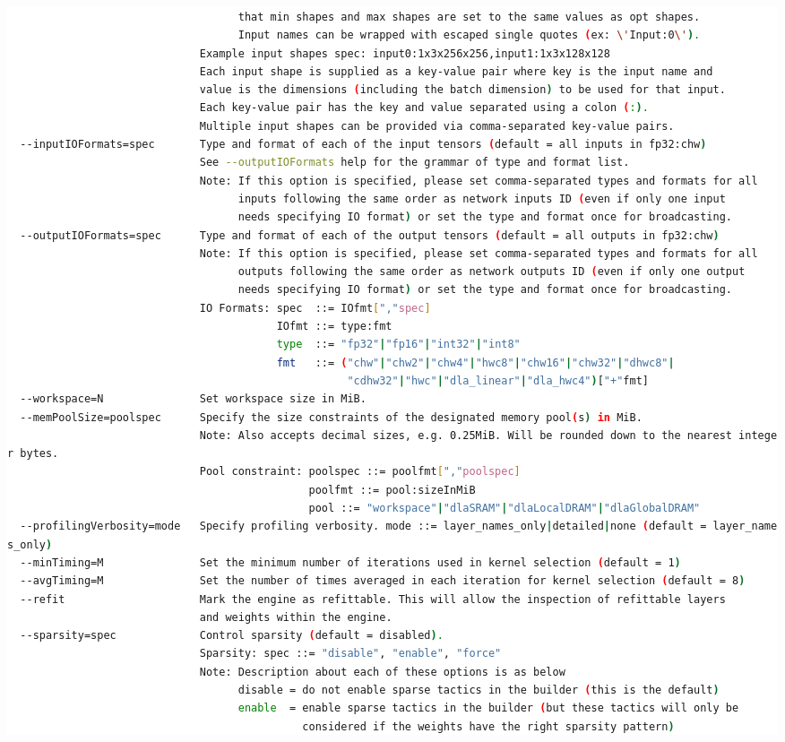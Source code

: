 ```sh
                                    that min shapes and max shapes are set to the same values as opt shapes.
                                    Input names can be wrapped with escaped single quotes (ex: \'Input:0\').
                              Example input shapes spec: input0:1x3x256x256,input1:1x3x128x128
                              Each input shape is supplied as a key-value pair where key is the input name and
                              value is the dimensions (including the batch dimension) to be used for that input.
                              Each key-value pair has the key and value separated using a colon (:).
                              Multiple input shapes can be provided via comma-separated key-value pairs.
  --inputIOFormats=spec       Type and format of each of the input tensors (default = all inputs in fp32:chw)
                              See --outputIOFormats help for the grammar of type and format list.
                              Note: If this option is specified, please set comma-separated types and formats for all
                                    inputs following the same order as network inputs ID (even if only one input
                                    needs specifying IO format) or set the type and format once for broadcasting.
  --outputIOFormats=spec      Type and format of each of the output tensors (default = all outputs in fp32:chw)
                              Note: If this option is specified, please set comma-separated types and formats for all
                                    outputs following the same order as network outputs ID (even if only one output
                                    needs specifying IO format) or set the type and format once for broadcasting.
                              IO Formats: spec  ::= IOfmt[","spec]
                                          IOfmt ::= type:fmt
                                          type  ::= "fp32"|"fp16"|"int32"|"int8"
                                          fmt   ::= ("chw"|"chw2"|"chw4"|"hwc8"|"chw16"|"chw32"|"dhwc8"|
                                                     "cdhw32"|"hwc"|"dla_linear"|"dla_hwc4")["+"fmt]
  --workspace=N               Set workspace size in MiB.
  --memPoolSize=poolspec      Specify the size constraints of the designated memory pool(s) in MiB.
                              Note: Also accepts decimal sizes, e.g. 0.25MiB. Will be rounded down to the nearest integer bytes.
                              Pool constraint: poolspec ::= poolfmt[","poolspec]
                                               poolfmt ::= pool:sizeInMiB
                                               pool ::= "workspace"|"dlaSRAM"|"dlaLocalDRAM"|"dlaGlobalDRAM"
  --profilingVerbosity=mode   Specify profiling verbosity. mode ::= layer_names_only|detailed|none (default = layer_names_only)
  --minTiming=M               Set the minimum number of iterations used in kernel selection (default = 1)
  --avgTiming=M               Set the number of times averaged in each iteration for kernel selection (default = 8)
  --refit                     Mark the engine as refittable. This will allow the inspection of refittable layers
                              and weights within the engine.
  --sparsity=spec             Control sparsity (default = disabled).
                              Sparsity: spec ::= "disable", "enable", "force"
                              Note: Description about each of these options is as below
                                    disable = do not enable sparse tactics in the builder (this is the default)
                                    enable  = enable sparse tactics in the builder (but these tactics will only be
                                              considered if the weights have the right sparsity pattern)
```